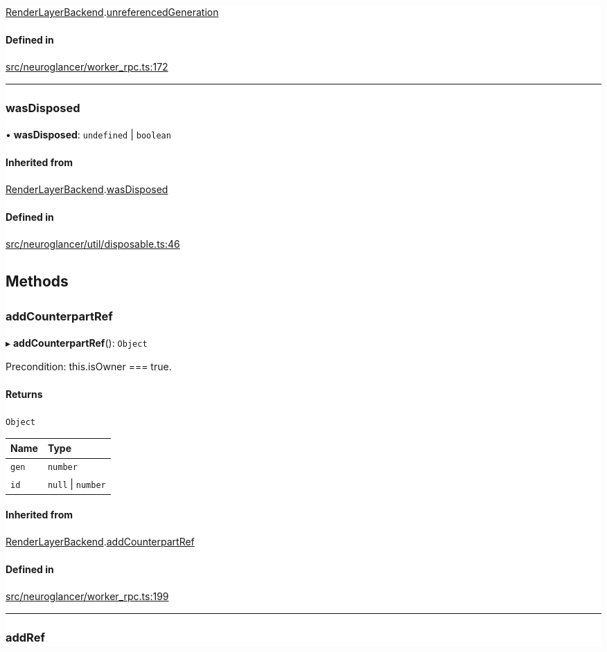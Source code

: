 [RenderLayerBackend](perspective_view_backend._internal_.RenderLayerBackend.md).[unreferencedGeneration](perspective_view_backend._internal_.RenderLayerBackend.md#unreferencedgeneration)

#### Defined in

[src/neuroglancer/worker_rpc.ts:172](https://github.com/ActiveBrainAtlas2/neuroglancer/blob/1beb5d34/src/neuroglancer/worker_rpc.ts#L172)

___

### wasDisposed

• **wasDisposed**: `undefined` \| `boolean`

#### Inherited from

[RenderLayerBackend](perspective_view_backend._internal_.RenderLayerBackend.md).[wasDisposed](perspective_view_backend._internal_.RenderLayerBackend.md#wasdisposed)

#### Defined in

[src/neuroglancer/util/disposable.ts:46](https://github.com/ActiveBrainAtlas2/neuroglancer/blob/1beb5d34/src/neuroglancer/util/disposable.ts#L46)

## Methods

### addCounterpartRef

▸ **addCounterpartRef**(): `Object`

Precondition: this.isOwner === true.

#### Returns

`Object`

| Name | Type |
| :------ | :------ |
| `gen` | `number` |
| `id` | ``null`` \| `number` |

#### Inherited from

[RenderLayerBackend](perspective_view_backend._internal_.RenderLayerBackend.md).[addCounterpartRef](perspective_view_backend._internal_.RenderLayerBackend.md#addcounterpartref)

#### Defined in

[src/neuroglancer/worker_rpc.ts:199](https://github.com/ActiveBrainAtlas2/neuroglancer/blob/1beb5d34/src/neuroglancer/worker_rpc.ts#L199)

___

### addRef

